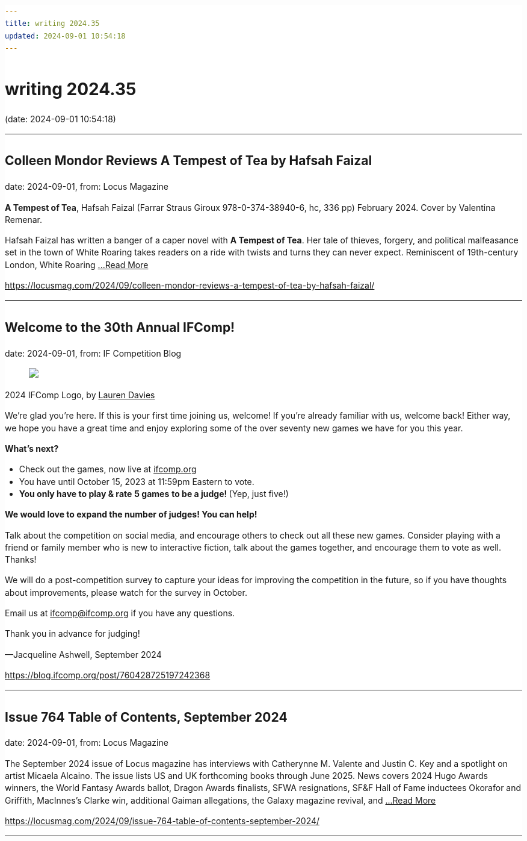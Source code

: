 ```yaml
---
title: writing 2024.35
updated: 2024-09-01 10:54:18
---
```


# writing 2024.35

(date: 2024-09-01 10:54:18)

---

## Colleen Mondor Reviews A Tempest of Tea by Hafsah Faizal

date: 2024-09-01, from: Locus Magazine

<p><strong>A Tempest of Tea</strong>, Hafsah Faizal (Farrar Straus Giroux 978-0-374-38940-6, hc, 336 pp) February 2024. Cover by Valentina Remenar.</p>
<p>Hafsah Faizal has written a banger of a caper novel with <strong>A Tempest of Tea</strong>. Her tale of thieves, forgery, and political malfeasance set in the town of White Roaring takes readers on a ride with twists and turns they can never expect. Reminiscent of 19th-century London, White Roaring  <a href="https://locusmag.com/2024/09/colleen-mondor-reviews-a-tempest-of-tea-by-hafsah-faizal/" class="read-more">...Read More </a></p> 

<https://locusmag.com/2024/09/colleen-mondor-reviews-a-tempest-of-tea-by-hafsah-faizal/>

---

## Welcome to the 30th Annual IFComp!

date: 2024-09-01, from: IF Competition Blog

<div class="npf_row"><figure class="tmblr-full" data-orig-height="3600" data-orig-width="3600"><img src="https://64.media.tumblr.com/32374060edc72c0452bff66d16052884/bf5d50e971b0ffa6-43/s640x960/189e2dc492967c36950a65be1e9a6a2dde41eab8.png" data-orig-height="3600" data-orig-width="3600" srcset="https://64.media.tumblr.com/32374060edc72c0452bff66d16052884/bf5d50e971b0ffa6-43/s75x75_c1/43eb31025c41ddb509a4b6519fe1c4fe293ba439.png 75w, https://64.media.tumblr.com/32374060edc72c0452bff66d16052884/bf5d50e971b0ffa6-43/s100x200/f66646c3427b6f1e9da4ce1c5b24ba9bc8a6274f.png 100w, https://64.media.tumblr.com/32374060edc72c0452bff66d16052884/bf5d50e971b0ffa6-43/s250x400/99ba003a9e1646892e79d94dda18380adf5d8897.png 250w, https://64.media.tumblr.com/32374060edc72c0452bff66d16052884/bf5d50e971b0ffa6-43/s400x600/1f660f1428460f9554c455fbad2b2591d6a2e2f7.png 400w, https://64.media.tumblr.com/32374060edc72c0452bff66d16052884/bf5d50e971b0ffa6-43/s500x750/c8aaf04d73aa069e1e2d92fa26253f39075c4832.png 500w, https://64.media.tumblr.com/32374060edc72c0452bff66d16052884/bf5d50e971b0ffa6-43/s540x810/92991896f69da56a4bcee673767fc7f7c1173101.png 540w, https://64.media.tumblr.com/32374060edc72c0452bff66d16052884/bf5d50e971b0ffa6-43/s640x960/189e2dc492967c36950a65be1e9a6a2dde41eab8.png 640w, https://64.media.tumblr.com/32374060edc72c0452bff66d16052884/bf5d50e971b0ffa6-43/s1280x1920/8aac77d21159c39c387181b9b877d8c07e7bd15c.png 1280w, https://64.media.tumblr.com/32374060edc72c0452bff66d16052884/bf5d50e971b0ffa6-43/s2048x3072/40bbc5555b6079180bc3abd75283db33c1d28713.png 2048w" sizes="(max-width: 1280px) 100vw, 1280px"/></figure></div><p>2024 IFComp Logo, by <a href="https://www.laurennovember.com/">Lauren Davies</a></p><p>We’re glad you’re here. If this is your first time joining us, welcome! If you’re already familiar with us, welcome back! Either way, we hope you have a great time and enjoy exploring some of the over seventy new games we have for you this year.</p><p><b>What&rsquo;s next? </b></p><ul><li>Check out the games, now live at <a href="https://href.li/?http://ifcomp.org">ifcomp.org</a> </li><li>You have until October 15, 2023 at 11:59pm Eastern to vote. </li><li><b>You only have to play &amp; rate</b> <b>5 games</b> <b>to be a judge! </b>(Yep, just five!)</li></ul><p><b>We would love to expand the number of judges! You can help!</b> </p><p>Talk about the competition on social media, and encourage others to check out all these new games. Consider playing with a friend or family member who is new to interactive fiction, talk about the games together, and encourage them to vote as well. Thanks! </p><p>We will do a post-competition survey to capture your ideas for improving the competition in the future, so if you have thoughts about improvements, please watch for the survey in October. </p><p>Email us at <a href="https://href.li/?http://ifcomp.org">ifcomp@ifcomp.org</a> if you have any questions.</p><p>Thank you in advance for judging! </p><p>—Jacqueline Ashwell, September 2024</p> 

<https://blog.ifcomp.org/post/760428725197242368>

---

## Issue 764 Table of Contents, September 2024

date: 2024-09-01, from: Locus Magazine

<p>The September 2024 issue of Locus magazine has interviews with Catherynne M. Valente and Justin C. Key and a spotlight on artist Micaela Alcaino. The issue lists US and UK forthcoming books through June 2025. News covers 2024 Hugo Awards winners, the World Fantasy Awards ballot, Dragon Awards finalists, SFWA resignations, SF&#38;F Hall of Fame inductees Okorafor and Griffith, MacInnes&#8217;s Clarke win, additional Gaiman allegations, the Galaxy magazine revival, and  <a href="https://locusmag.com/2024/09/issue-764-table-of-contents-september-2024/" class="read-more">...Read More </a></p> 

<https://locusmag.com/2024/09/issue-764-table-of-contents-september-2024/>

---
